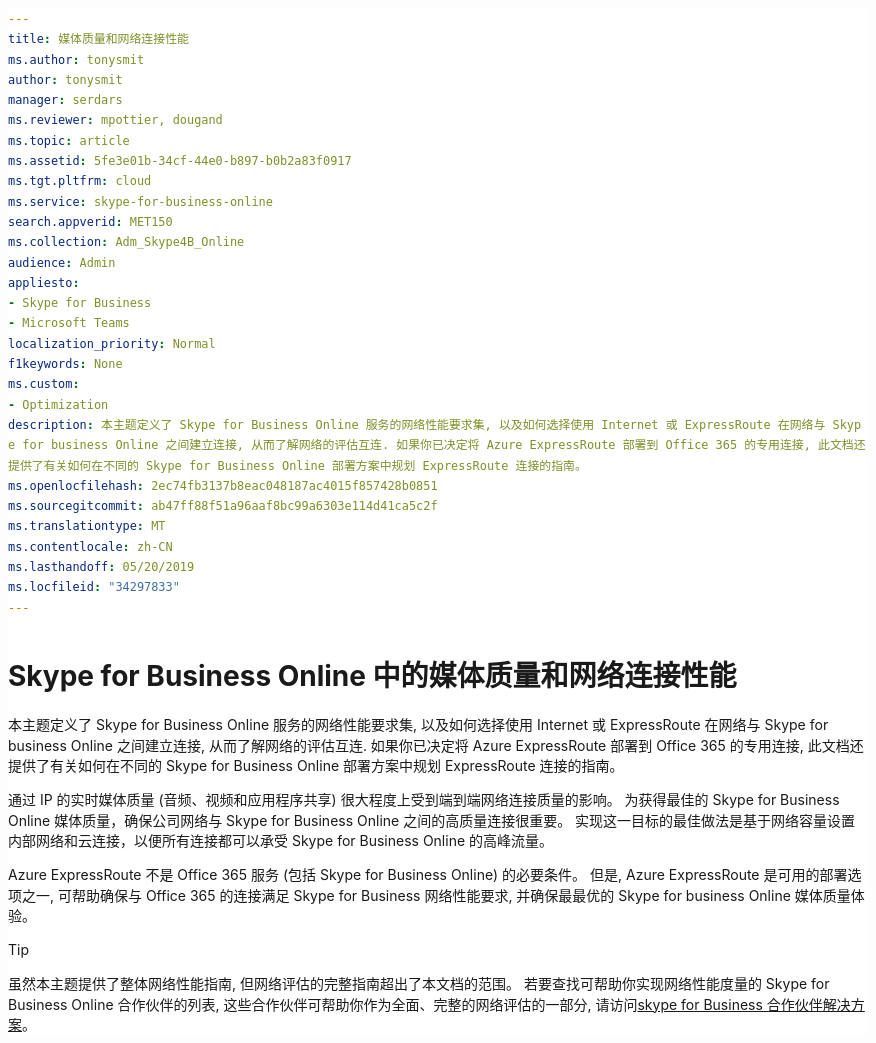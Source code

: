 ```yaml
---
title: 媒体质量和网络连接性能
ms.author: tonysmit
author: tonysmit
manager: serdars
ms.reviewer: mpottier, dougand
ms.topic: article
ms.assetid: 5fe3e01b-34cf-44e0-b897-b0b2a83f0917
ms.tgt.pltfrm: cloud
ms.service: skype-for-business-online
search.appverid: MET150
ms.collection: Adm_Skype4B_Online
audience: Admin
appliesto:
- Skype for Business
- Microsoft Teams
localization_priority: Normal
f1keywords: None
ms.custom:
- Optimization
description: 本主题定义了 Skype for Business Online 服务的网络性能要求集, 以及如何选择使用 Internet 或 ExpressRoute 在网络与 Skype for business Online 之间建立连接, 从而了解网络的评估互连. 如果你已决定将 Azure ExpressRoute 部署到 Office 365 的专用连接, 此文档还提供了有关如何在不同的 Skype for Business Online 部署方案中规划 ExpressRoute 连接的指南。
ms.openlocfilehash: 2ec74fb3137b8eac048187ac4015f857428b0851
ms.sourcegitcommit: ab47ff88f51a96aaf8bc99a6303e114d41ca5c2f
ms.translationtype: MT
ms.contentlocale: zh-CN
ms.lasthandoff: 05/20/2019
ms.locfileid: "34297833"
---
```

# <a name="media-quality-and-network-connectivity-performance-in-skype-for-business-online"></a>Skype for Business Online 中的媒体质量和网络连接性能

本主题定义了 Skype for Business Online 服务的网络性能要求集, 以及如何选择使用 Internet 或 ExpressRoute 在网络与 Skype for business Online 之间建立连接, 从而了解网络的评估互连. 如果你已决定将 Azure ExpressRoute 部署到 Office 365 的专用连接, 此文档还提供了有关如何在不同的 Skype for Business Online 部署方案中规划 ExpressRoute 连接的指南。
  
通过 IP 的实时媒体质量 (音频、视频和应用程序共享) 很大程度上受到端到端网络连接质量的影响。 为获得最佳的 Skype for Business Online 媒体质量，确保公司网络与 Skype for Business Online 之间的高质量连接很重要。 实现这一目标的最佳做法是基于网络容量设置内部网络和云连接，以便所有连接都可以承受 Skype for Business Online 的高峰流量。
  
Azure ExpressRoute 不是 Office 365 服务 (包括 Skype for Business Online) 的必要条件。 但是, Azure ExpressRoute 是可用的部署选项之一, 可帮助确保与 Office 365 的连接满足 Skype for Business 网络性能要求, 并确保最最优的 Skype for business Online 媒体质量体验。
  
> [!TIP]
> 虽然本主题提供了整体网络性能指南, 但网络评估的完整指南超出了本文档的范围。 若要查找可帮助你实现网络性能度量的 Skype for Business Online 合作伙伴的列表, 这些合作伙伴可帮助你作为全面、完整的网络评估的一部分, 请访问[skype for Business 合作伙伴解决方案](http://partnersolutions.skypeforbusiness.com/)。 
  